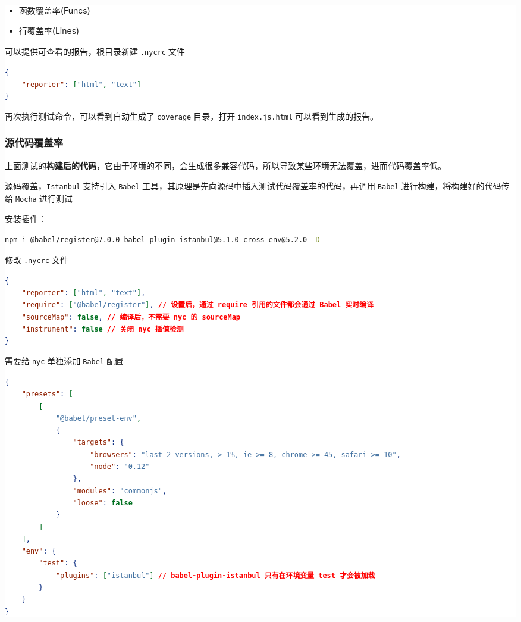 - 函数覆盖率(Funcs)

- 行覆盖率(Lines)

可以提供可查看的报告，根目录新建 `.nycrc` 文件

```json
{
    "reporter": ["html", "text"]
}
```
再次执行测试命令，可以看到自动生成了 `coverage` 目录，打开 `index.js.html` 可以看到生成的报告。

### 源代码覆盖率

上面测试的**构建后的代码**，它由于环境的不同，会生成很多兼容代码，所以导致某些环境无法覆盖，进而代码覆盖率低。

源码覆盖，`Istanbul` 支持引入 `Babel` 工具，其原理是先向源码中插入测试代码覆盖率的代码，再调用 `Babel` 进行构建，将构建好的代码传给 `Mocha` 进行测试

安装插件：

```bash
npm i @babel/register@7.0.0 babel-plugin-istanbul@5.1.0 cross-env@5.2.0 -D
```

修改 `.nycrc` 文件

```json
{
    "reporter": ["html", "text"],
    "require": ["@babel/register"], // 设置后，通过 require 引用的文件都会通过 Babel 实时编译
    "sourceMap": false, // 编译后，不需要 nyc 的 sourceMap
    "instrument": false // 关闭 nyc 插值检测
}
```

需要给 `nyc` 单独添加 `Babel` 配置

```json
{
    "presets": [
        [
            "@babel/preset-env",
            {
                "targets": {
                    "browsers": "last 2 versions, > 1%, ie >= 8, chrome >= 45, safari >= 10",
                    "node": "0.12"
                },
                "modules": "commonjs",
                "loose": false
            }
        ]
    ],
    "env": {
        "test": {
            "plugins": ["istanbul"] // babel-plugin-istanbul 只有在环境变量 test 才会被加载
        }
    }
}
```
